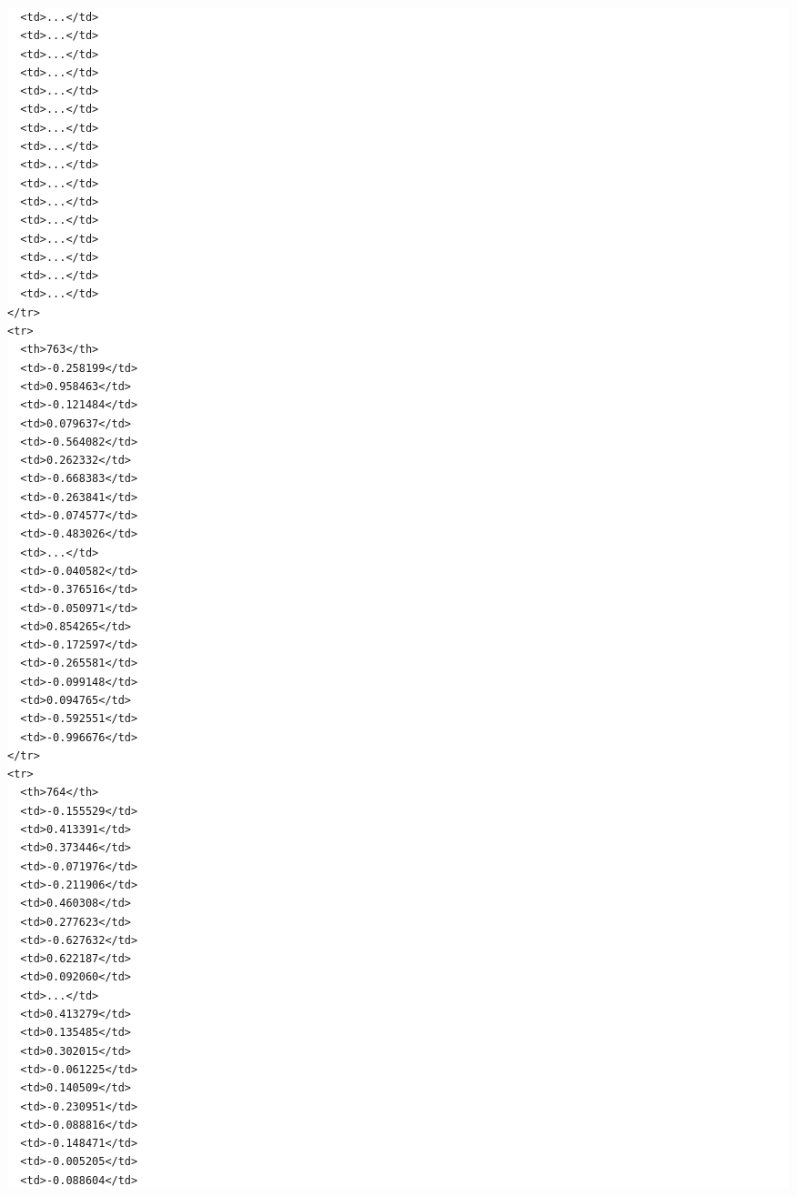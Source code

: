       <td>...</td>
      <td>...</td>
      <td>...</td>
      <td>...</td>
      <td>...</td>
      <td>...</td>
      <td>...</td>
      <td>...</td>
      <td>...</td>
      <td>...</td>
      <td>...</td>
      <td>...</td>
      <td>...</td>
      <td>...</td>
      <td>...</td>
      <td>...</td>
    </tr>
    <tr>
      <th>763</th>
      <td>-0.258199</td>
      <td>0.958463</td>
      <td>-0.121484</td>
      <td>0.079637</td>
      <td>-0.564082</td>
      <td>0.262332</td>
      <td>-0.668383</td>
      <td>-0.263841</td>
      <td>-0.074577</td>
      <td>-0.483026</td>
      <td>...</td>
      <td>-0.040582</td>
      <td>-0.376516</td>
      <td>-0.050971</td>
      <td>0.854265</td>
      <td>-0.172597</td>
      <td>-0.265581</td>
      <td>-0.099148</td>
      <td>0.094765</td>
      <td>-0.592551</td>
      <td>-0.996676</td>
    </tr>
    <tr>
      <th>764</th>
      <td>-0.155529</td>
      <td>0.413391</td>
      <td>0.373446</td>
      <td>-0.071976</td>
      <td>-0.211906</td>
      <td>0.460308</td>
      <td>0.277623</td>
      <td>-0.627632</td>
      <td>0.622187</td>
      <td>0.092060</td>
      <td>...</td>
      <td>0.413279</td>
      <td>0.135485</td>
      <td>0.302015</td>
      <td>-0.061225</td>
      <td>0.140509</td>
      <td>-0.230951</td>
      <td>-0.088816</td>
      <td>-0.148471</td>
      <td>-0.005205</td>
      <td>-0.088604</td>
